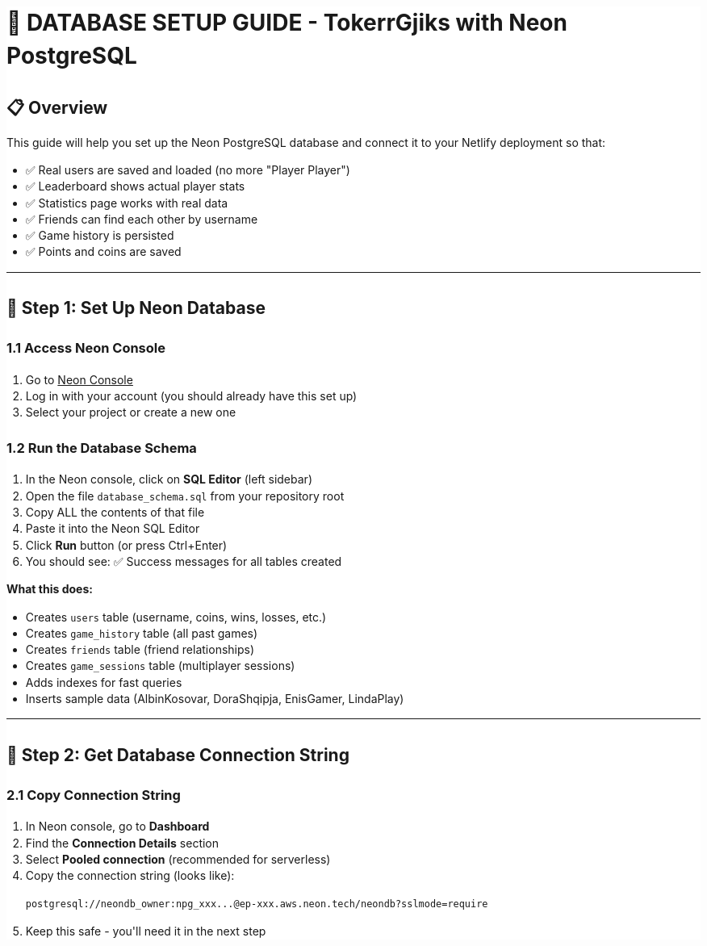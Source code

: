 # 🚀 DATABASE SETUP GUIDE - TokerrGjiks with Neon PostgreSQL

## 📋 Overview
This guide will help you set up the Neon PostgreSQL database and connect it to your Netlify deployment so that:
- ✅ Real users are saved and loaded (no more "Player Player")
- ✅ Leaderboard shows actual player stats
- ✅ Statistics page works with real data
- ✅ Friends can find each other by username
- ✅ Game history is persisted
- ✅ Points and coins are saved

---

## 🎯 Step 1: Set Up Neon Database

### 1.1 Access Neon Console
1. Go to [Neon Console](https://console.neon.tech/)
2. Log in with your account (you should already have this set up)
3. Select your project or create a new one

### 1.2 Run the Database Schema
1. In the Neon console, click on **SQL Editor** (left sidebar)
2. Open the file `database_schema.sql` from your repository root
3. Copy ALL the contents of that file
4. Paste it into the Neon SQL Editor
5. Click **Run** button (or press Ctrl+Enter)
6. You should see: ✅ Success messages for all tables created

**What this does:**
- Creates `users` table (username, coins, wins, losses, etc.)
- Creates `game_history` table (all past games)
- Creates `friends` table (friend relationships)
- Creates `game_sessions` table (multiplayer sessions)
- Adds indexes for fast queries
- Inserts sample data (AlbinKosovar, DoraShqipja, EnisGamer, LindaPlay)

---

## 🎯 Step 2: Get Database Connection String

### 2.1 Copy Connection String
1. In Neon console, go to **Dashboard**
2. Find the **Connection Details** section
3. Select **Pooled connection** (recommended for serverless)
4. Copy the connection string (looks like):
   ```
   postgresql://neondb_owner:npg_xxx...@ep-xxx.aws.neon.tech/neondb?sslmode=require
   ```
5. Keep this safe - you'll need it in the next step
